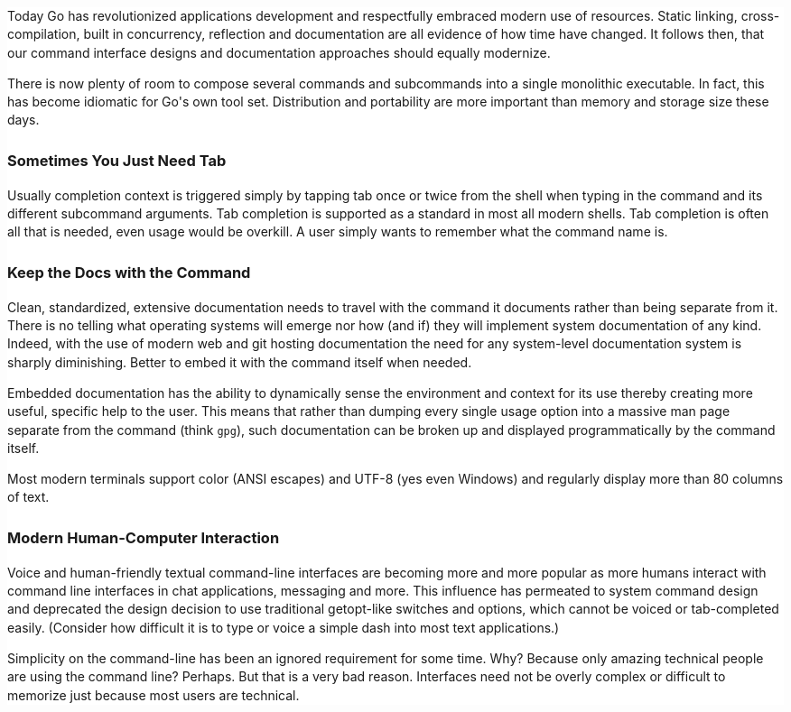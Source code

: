 Today Go has revolutionized applications development and respectfully
embraced modern use of resources. Static linking, cross-compilation,
built in concurrency, reflection and documentation are all evidence of
how time have changed.  It follows then, that our command interface
designs and documentation approaches should equally modernize.

There is now plenty of room to compose several commands and subcommands
into a single monolithic executable. In fact, this has become idiomatic
for Go's own tool set. Distribution and portability are more important
than memory and storage size these days.

### Sometimes You Just Need Tab

Usually completion context is triggered simply by tapping tab once or
twice from the shell when typing in the command and its different
subcommand arguments. Tab completion is supported as a standard in most
all modern shells. Tab completion is often all that is needed, even
usage would be overkill. A user simply wants to remember what the
command name is.

### Keep the Docs with the Command

Clean, standardized, extensive documentation needs to travel with the
command it documents rather than being separate from it. There is no
telling what operating systems will emerge nor how (and if) they will
implement system documentation of any kind. Indeed, with the use of
modern web and git hosting documentation the need for any system-level
documentation system is sharply diminishing. Better to embed it with the
command itself when needed.

Embedded documentation has the ability to dynamically sense the
environment and context for its use thereby creating more useful,
specific help to the user. This means that rather than dumping every
single usage option into a massive man page separate from the command
(think `gpg`), such documentation can be broken up and displayed
programmatically by the command itself.

Most modern terminals support color (ANSI escapes) and UTF-8 (yes even
Windows) and regularly display more than 80 columns of text.

### Modern Human-Computer Interaction

Voice and human-friendly textual command-line interfaces are becoming
more and more popular as more humans interact with command line
interfaces in chat applications, messaging and more. This influence has
permeated to system command design and deprecated the design decision to
use traditional getopt-like switches and options, which cannot be voiced
or tab-completed easily. (Consider how difficult it is to type or voice
a simple dash into most text applications.)

Simplicity on the command-line has been an ignored requirement for some
time. Why? Because only amazing technical people are using the command
line? Perhaps. But that is a very bad reason. Interfaces need not be
overly complex or difficult to memorize just because most users are
technical.
